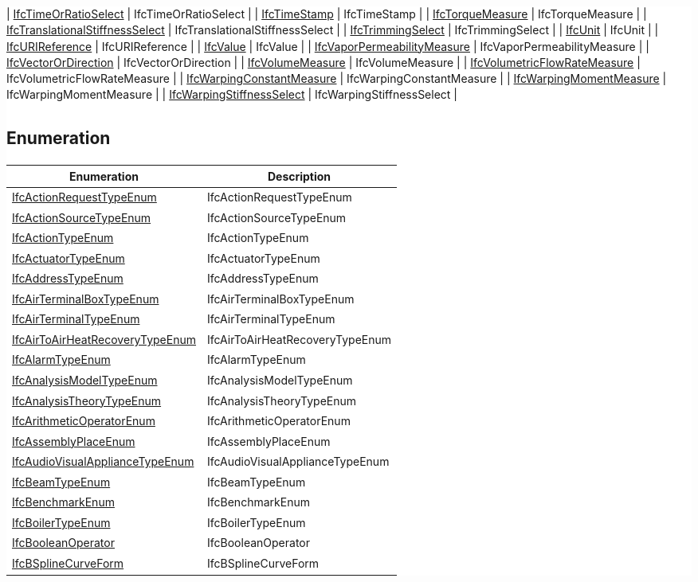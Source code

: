 | [IfcTimeOrRatioSelect](./ifctimeorratioselect/) | IfcTimeOrRatioSelect |
| [IfcTimeStamp](./ifctimestamp/) | IfcTimeStamp |
| [IfcTorqueMeasure](./ifctorquemeasure/) | IfcTorqueMeasure |
| [IfcTranslationalStiffnessSelect](./ifctranslationalstiffnessselect/) | IfcTranslationalStiffnessSelect |
| [IfcTrimmingSelect](./ifctrimmingselect/) | IfcTrimmingSelect |
| [IfcUnit](./ifcunit/) | IfcUnit |
| [IfcURIReference](./ifcurireference/) | IfcURIReference |
| [IfcValue](./ifcvalue/) | IfcValue |
| [IfcVaporPermeabilityMeasure](./ifcvaporpermeabilitymeasure/) | IfcVaporPermeabilityMeasure |
| [IfcVectorOrDirection](./ifcvectorordirection/) | IfcVectorOrDirection |
| [IfcVolumeMeasure](./ifcvolumemeasure/) | IfcVolumeMeasure |
| [IfcVolumetricFlowRateMeasure](./ifcvolumetricflowratemeasure/) | IfcVolumetricFlowRateMeasure |
| [IfcWarpingConstantMeasure](./ifcwarpingconstantmeasure/) | IfcWarpingConstantMeasure |
| [IfcWarpingMomentMeasure](./ifcwarpingmomentmeasure/) | IfcWarpingMomentMeasure |
| [IfcWarpingStiffnessSelect](./ifcwarpingstiffnessselect/) | IfcWarpingStiffnessSelect |
## Enumeration

| Enumeration | Description |
| --- | --- |
| [IfcActionRequestTypeEnum](./ifcactionrequesttypeenum/) | IfcActionRequestTypeEnum |
| [IfcActionSourceTypeEnum](./ifcactionsourcetypeenum/) | IfcActionSourceTypeEnum |
| [IfcActionTypeEnum](./ifcactiontypeenum/) | IfcActionTypeEnum |
| [IfcActuatorTypeEnum](./ifcactuatortypeenum/) | IfcActuatorTypeEnum |
| [IfcAddressTypeEnum](./ifcaddresstypeenum/) | IfcAddressTypeEnum |
| [IfcAirTerminalBoxTypeEnum](./ifcairterminalboxtypeenum/) | IfcAirTerminalBoxTypeEnum |
| [IfcAirTerminalTypeEnum](./ifcairterminaltypeenum/) | IfcAirTerminalTypeEnum |
| [IfcAirToAirHeatRecoveryTypeEnum](./ifcairtoairheatrecoverytypeenum/) | IfcAirToAirHeatRecoveryTypeEnum |
| [IfcAlarmTypeEnum](./ifcalarmtypeenum/) | IfcAlarmTypeEnum |
| [IfcAnalysisModelTypeEnum](./ifcanalysismodeltypeenum/) | IfcAnalysisModelTypeEnum |
| [IfcAnalysisTheoryTypeEnum](./ifcanalysistheorytypeenum/) | IfcAnalysisTheoryTypeEnum |
| [IfcArithmeticOperatorEnum](./ifcarithmeticoperatorenum/) | IfcArithmeticOperatorEnum |
| [IfcAssemblyPlaceEnum](./ifcassemblyplaceenum/) | IfcAssemblyPlaceEnum |
| [IfcAudioVisualApplianceTypeEnum](./ifcaudiovisualappliancetypeenum/) | IfcAudioVisualApplianceTypeEnum |
| [IfcBeamTypeEnum](./ifcbeamtypeenum/) | IfcBeamTypeEnum |
| [IfcBenchmarkEnum](./ifcbenchmarkenum/) | IfcBenchmarkEnum |
| [IfcBoilerTypeEnum](./ifcboilertypeenum/) | IfcBoilerTypeEnum |
| [IfcBooleanOperator](./ifcbooleanoperator/) | IfcBooleanOperator |
| [IfcBSplineCurveForm](./ifcbsplinecurveform/) | IfcBSplineCurveForm |